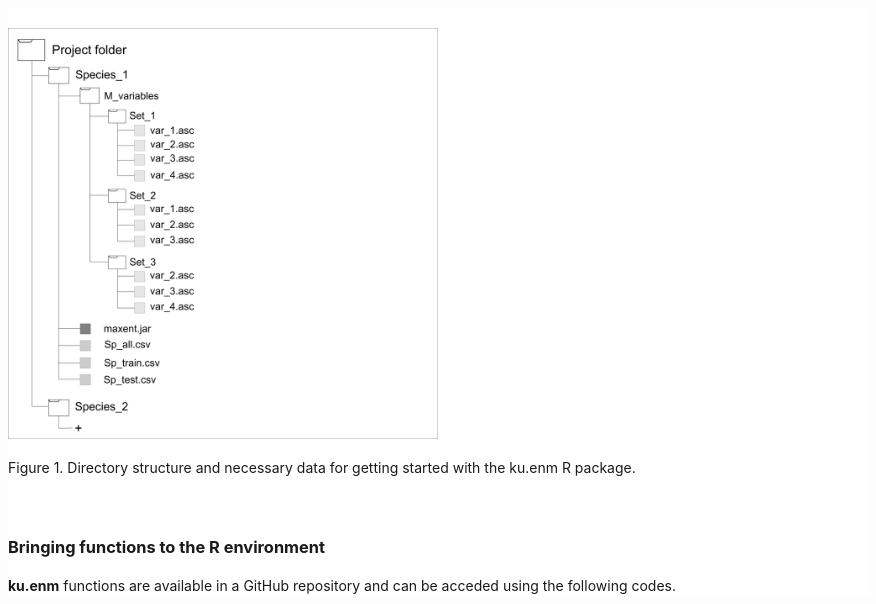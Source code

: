 <br>

<img src="Structure.png" alt="Figure 1. Directory structure and necessary data for getting started with the ku.enm R package." style="width:50.0%" />

Figure 1. Directory structure and necessary data for getting started with the ku.enm R package.

<br>

### Bringing functions to the R environment

**ku.enm** functions are available in a GitHub repository and can be acceded using the following codes.
